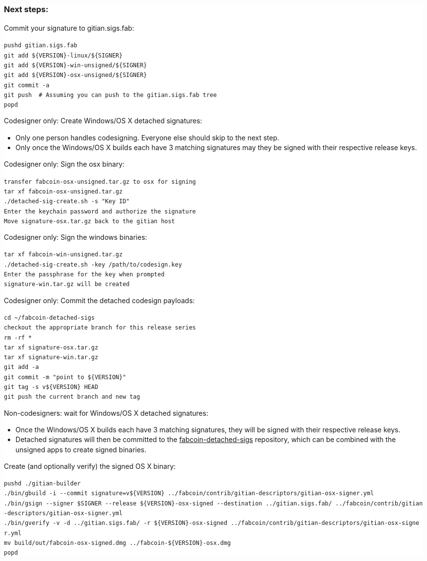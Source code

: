 ### Next steps:

Commit your signature to gitian.sigs.fab:

    pushd gitian.sigs.fab
    git add ${VERSION}-linux/${SIGNER}
    git add ${VERSION}-win-unsigned/${SIGNER}
    git add ${VERSION}-osx-unsigned/${SIGNER}
    git commit -a
    git push  # Assuming you can push to the gitian.sigs.fab tree
    popd

Codesigner only: Create Windows/OS X detached signatures:
- Only one person handles codesigning. Everyone else should skip to the next step.
- Only once the Windows/OS X builds each have 3 matching signatures may they be signed with their respective release keys.

Codesigner only: Sign the osx binary:

    transfer fabcoin-osx-unsigned.tar.gz to osx for signing
    tar xf fabcoin-osx-unsigned.tar.gz
    ./detached-sig-create.sh -s "Key ID"
    Enter the keychain password and authorize the signature
    Move signature-osx.tar.gz back to the gitian host

Codesigner only: Sign the windows binaries:

    tar xf fabcoin-win-unsigned.tar.gz
    ./detached-sig-create.sh -key /path/to/codesign.key
    Enter the passphrase for the key when prompted
    signature-win.tar.gz will be created

Codesigner only: Commit the detached codesign payloads:

    cd ~/fabcoin-detached-sigs
    checkout the appropriate branch for this release series
    rm -rf *
    tar xf signature-osx.tar.gz
    tar xf signature-win.tar.gz
    git add -a
    git commit -m "point to ${VERSION}"
    git tag -s v${VERSION} HEAD
    git push the current branch and new tag

Non-codesigners: wait for Windows/OS X detached signatures:

- Once the Windows/OS X builds each have 3 matching signatures, they will be signed with their respective release keys.
- Detached signatures will then be committed to the [fabcoin-detached-sigs](https://github.com/blockchaingate/fabcoin-detached-sigs) repository, which can be combined with the unsigned apps to create signed binaries.

Create (and optionally verify) the signed OS X binary:

    pushd ./gitian-builder
    ./bin/gbuild -i --commit signature=v${VERSION} ../fabcoin/contrib/gitian-descriptors/gitian-osx-signer.yml
    ./bin/gsign --signer $SIGNER --release ${VERSION}-osx-signed --destination ../gitian.sigs.fab/ ../fabcoin/contrib/gitian-descriptors/gitian-osx-signer.yml
    ./bin/gverify -v -d ../gitian.sigs.fab/ -r ${VERSION}-osx-signed ../fabcoin/contrib/gitian-descriptors/gitian-osx-signer.yml
    mv build/out/fabcoin-osx-signed.dmg ../fabcoin-${VERSION}-osx.dmg
    popd
